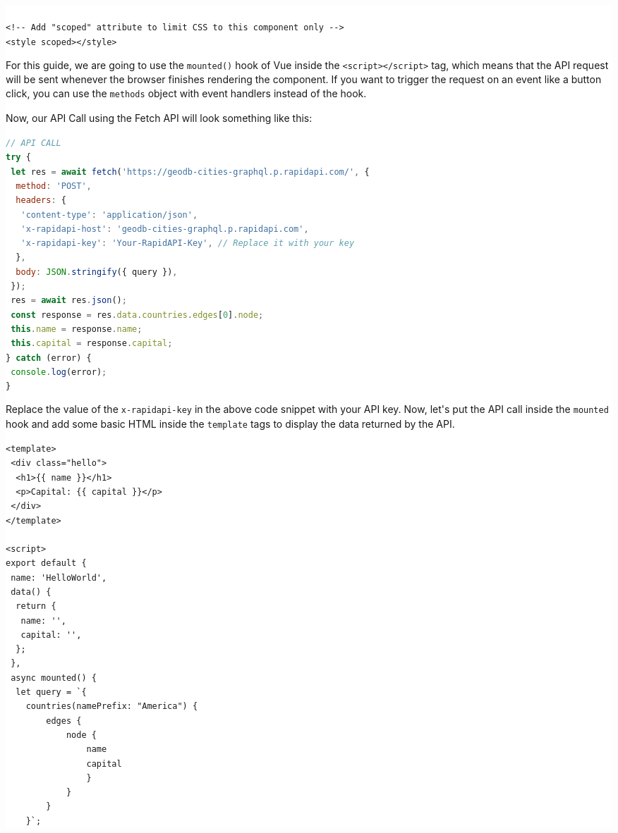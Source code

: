 ```vue

<!-- Add "scoped" attribute to limit CSS to this component only -->
<style scoped></style>
```

For this guide, we are going to use the `mounted()` hook of Vue inside the `<script></script>` tag, which means that the API request will be sent whenever the browser finishes rendering the component. If you want to trigger the request on an event like a button click, you can use the `methods` object with event handlers instead of the hook.

Now, our API Call using the Fetch API will look something like this:

```js
// API CALL
try {
 let res = await fetch('https://geodb-cities-graphql.p.rapidapi.com/', {
  method: 'POST',
  headers: {
   'content-type': 'application/json',
   'x-rapidapi-host': 'geodb-cities-graphql.p.rapidapi.com',
   'x-rapidapi-key': 'Your-RapidAPI-Key', // Replace it with your key
  },
  body: JSON.stringify({ query }),
 });
 res = await res.json();
 const response = res.data.countries.edges[0].node;
 this.name = response.name;
 this.capital = response.capital;
} catch (error) {
 console.log(error);
}
```

Replace the value of the `x-rapidapi-key` in the above code snippet with your API key. Now, let's put the API call inside the `mounted` hook and add some basic HTML inside the `template` tags to display the data returned by the API.

```vue
<template>
 <div class="hello">
  <h1>{{ name }}</h1>
  <p>Capital: {{ capital }}</p>
 </div>
</template>

<script>
export default {
 name: 'HelloWorld',
 data() {
  return {
   name: '',
   capital: '',
  };
 },
 async mounted() {
  let query = `{
    countries(namePrefix: "America") {
        edges {
            node {
                name
                capital
                }
            }
        }
    }`;

```